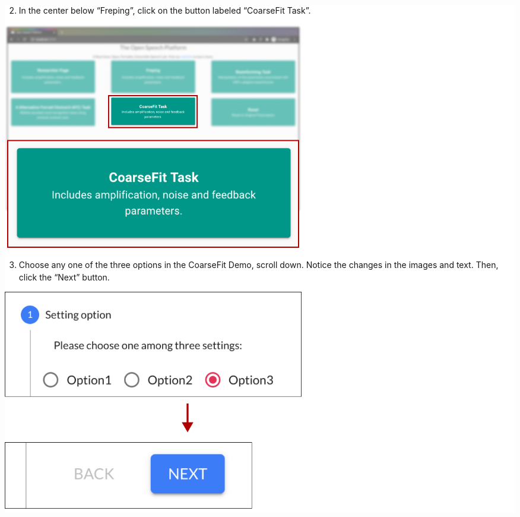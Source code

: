 2. In the center below “Freping”, click on the button labeled “CoarseFit Task”.
<img src="pictures_from_guides/nodejs_selectCoarseFit.png" width="500px" height="auto"/>

3. Choose any one of the three options in the CoarseFit Demo, scroll down. Notice the changes in the images and text. Then, click the “Next” button.  
<img src="pictures_from_guides/nodejs_coarseFitDemo/nodesjs_selectOption.png" width="500px" height="auto"/>
